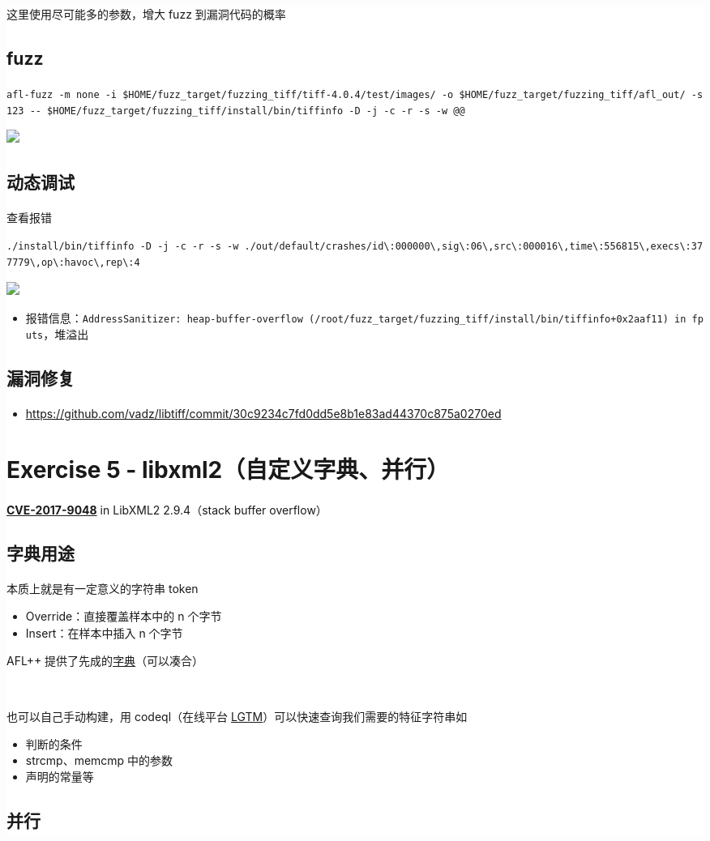 这里使用尽可能多的参数，增大 fuzz 到漏洞代码的概率

fuzz
----

```
afl-fuzz -m none -i $HOME/fuzz_target/fuzzing_tiff/tiff-4.0.4/test/images/ -o $HOME/fuzz_target/fuzzing_tiff/afl_out/ -s 123 -- $HOME/fuzz_target/fuzzing_tiff/install/bin/tiffinfo -D -j -c -r -s -w @@
```

![](https://bbs.pediy.com/upload/attach/202207/958400_3EMG4FY2UFXSQRB.png)

动态调试
----

查看报错

```
./install/bin/tiffinfo -D -j -c -r -s -w ./out/default/crashes/id\:000000\,sig\:06\,src\:000016\,time\:556815\,execs\:377779\,op\:havoc\,rep\:4
```

![](https://bbs.pediy.com/upload/attach/202207/958400_JRC3RVFSNWX8DH9.png)

*   报错信息：`AddressSanitizer: heap-buffer-overflow (/root/fuzz_target/fuzzing_tiff/install/bin/tiffinfo+0x2aaf11) in fputs`，堆溢出

漏洞修复
----

*   https://github.com/vadz/libtiff/commit/30c9234c7fd0dd5e8b1e83ad44370c875a0270ed

Exercise 5 - libxml2（自定义字典、并行）
==============================

[**CVE-2017-9048**](https://nvd.nist.gov/vuln/detail/CVE-2017-9048) in LibXML2 2.9.4（stack buffer overflow）

字典用途
----

本质上就是有一定意义的字符串 token

*   Override：直接覆盖样本中的 n 个字节
*   Insert：在样本中插入 n 个字节

AFL++ 提供了先成的[字典](https://github.com/AFLplusplus/AFLplusplus/tree/stable/dictionaries)（可以凑合）

 

也可以自己手动构建，用 codeql（在线平台 [LGTM](https://lgtm.com/#explore)）可以快速查询我们需要的特征字符串如

*   判断的条件
*   strcmp、memcmp 中的参数
*   声明的常量等

并行
--
